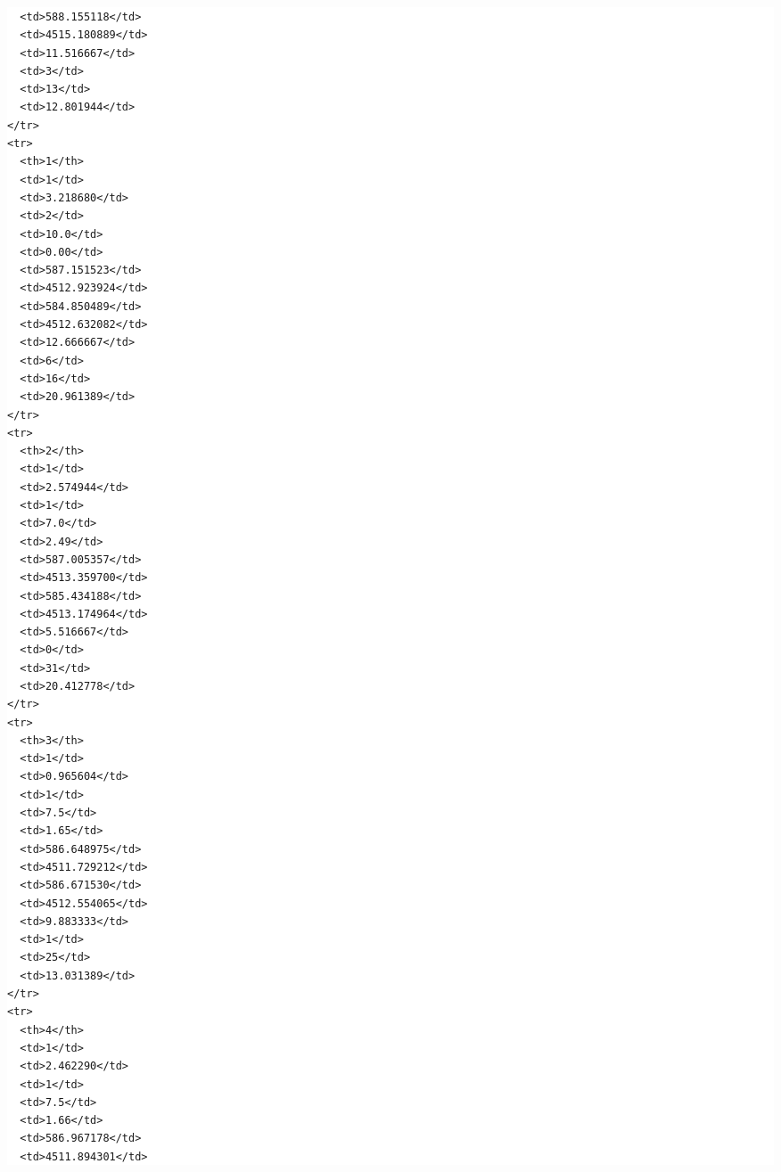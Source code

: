       <td>588.155118</td>
      <td>4515.180889</td>
      <td>11.516667</td>
      <td>3</td>
      <td>13</td>
      <td>12.801944</td>
    </tr>
    <tr>
      <th>1</th>
      <td>1</td>
      <td>3.218680</td>
      <td>2</td>
      <td>10.0</td>
      <td>0.00</td>
      <td>587.151523</td>
      <td>4512.923924</td>
      <td>584.850489</td>
      <td>4512.632082</td>
      <td>12.666667</td>
      <td>6</td>
      <td>16</td>
      <td>20.961389</td>
    </tr>
    <tr>
      <th>2</th>
      <td>1</td>
      <td>2.574944</td>
      <td>1</td>
      <td>7.0</td>
      <td>2.49</td>
      <td>587.005357</td>
      <td>4513.359700</td>
      <td>585.434188</td>
      <td>4513.174964</td>
      <td>5.516667</td>
      <td>0</td>
      <td>31</td>
      <td>20.412778</td>
    </tr>
    <tr>
      <th>3</th>
      <td>1</td>
      <td>0.965604</td>
      <td>1</td>
      <td>7.5</td>
      <td>1.65</td>
      <td>586.648975</td>
      <td>4511.729212</td>
      <td>586.671530</td>
      <td>4512.554065</td>
      <td>9.883333</td>
      <td>1</td>
      <td>25</td>
      <td>13.031389</td>
    </tr>
    <tr>
      <th>4</th>
      <td>1</td>
      <td>2.462290</td>
      <td>1</td>
      <td>7.5</td>
      <td>1.66</td>
      <td>586.967178</td>
      <td>4511.894301</td>
